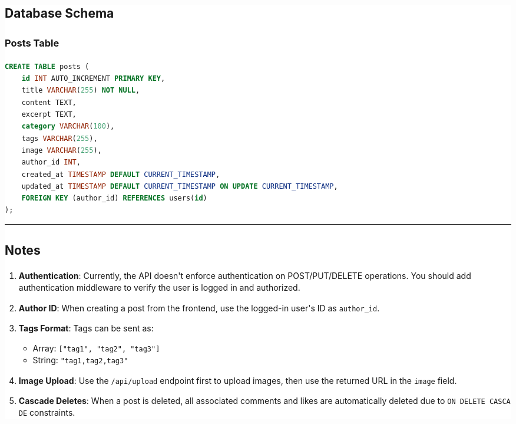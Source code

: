
## Database Schema

### Posts Table
```sql
CREATE TABLE posts (
    id INT AUTO_INCREMENT PRIMARY KEY,
    title VARCHAR(255) NOT NULL,
    content TEXT,
    excerpt TEXT,
    category VARCHAR(100),
    tags VARCHAR(255),
    image VARCHAR(255),
    author_id INT,
    created_at TIMESTAMP DEFAULT CURRENT_TIMESTAMP,
    updated_at TIMESTAMP DEFAULT CURRENT_TIMESTAMP ON UPDATE CURRENT_TIMESTAMP,
    FOREIGN KEY (author_id) REFERENCES users(id)
);
```

---

## Notes

1. **Authentication**: Currently, the API doesn't enforce authentication on POST/PUT/DELETE operations. You should add authentication middleware to verify the user is logged in and authorized.

2. **Author ID**: When creating a post from the frontend, use the logged-in user's ID as `author_id`.

3. **Tags Format**: Tags can be sent as:
   - Array: `["tag1", "tag2", "tag3"]`
   - String: `"tag1,tag2,tag3"`

4. **Image Upload**: Use the `/api/upload` endpoint first to upload images, then use the returned URL in the `image` field.

5. **Cascade Deletes**: When a post is deleted, all associated comments and likes are automatically deleted due to `ON DELETE CASCADE` constraints.
